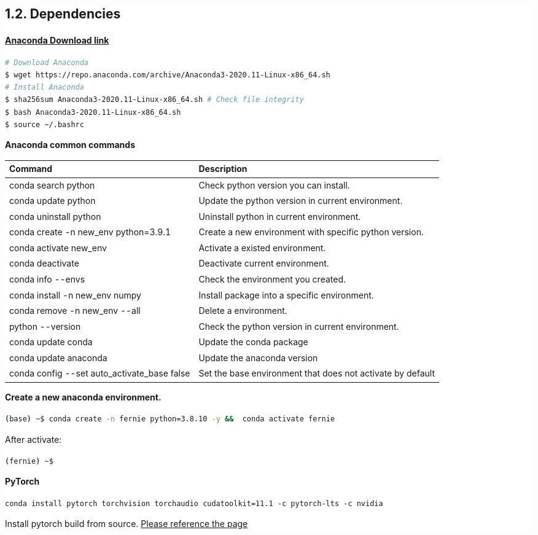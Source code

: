 ## 1.2. Dependencies

[**Anaconda Download link**](https://www.anaconda.com/products/individual#Downloads)
```bash
# Download Anaconda
$ wget https://repo.anaconda.com/archive/Anaconda3-2020.11-Linux-x86_64.sh
# Install Anaconda
$ sha256sum Anaconda3-2020.11-Linux-x86_64.sh # Check file integrity
$ bash Anaconda3-2020.11-Linux-x86_64.sh
$ source ~/.bashrc
```

**Anaconda common commands**

|Command|Description|
|:------|:----------|
|conda search python|Check python version you can install.|
|conda update python| Update the python version in current environment.|
|conda uninstall python|Uninstall python in current environment.|
|conda create -n new_env python=3.9.1|Create a new environment with specific python version.|
|conda activate new_env|Activate a existed environment.|
|conda deactivate|Deactivate current environment.|
|conda info --envs|Check the environment you created.|
|conda install -n new_env numpy|Install package into a specific environment.|
|conda remove -n new_env --all|Delete a environment.|
|python --version| Check the python version in current environment.|
|conda update conda|Update the conda package|
|conda update anaconda|Update the anaconda version|
|conda config --set auto_activate_base false|Set the base environment that does not activate by default|



**Create a new anaconda environment.**
```bash
(base) ~$ conda create -n fernie python=3.8.10 -y &&  conda activate fernie
```

After activate:

```bash
(fernie) ~$
```

**PyTorch**  
```
conda install pytorch torchvision torchaudio cudatoolkit=11.1 -c pytorch-lts -c nvidia
```
Install pytorch build from source. [Please reference the page](https://blog.csdn.net/zdx1996/article/details/118108551)

